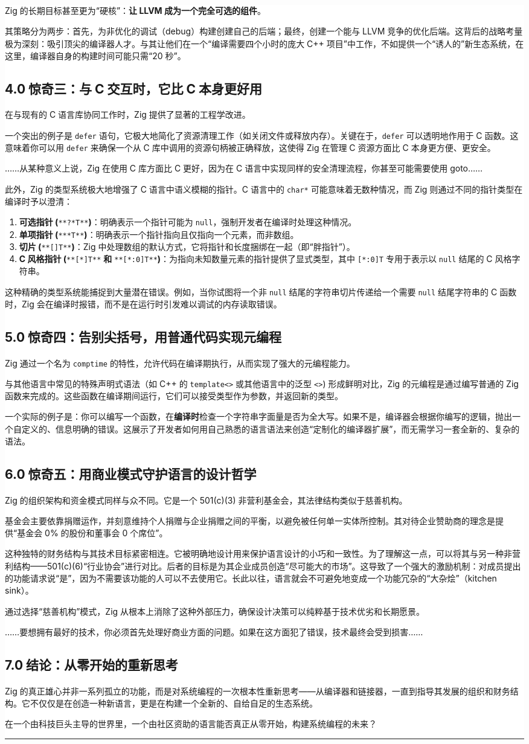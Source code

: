 Zig 的长期目标甚至更为“硬核”：**让 LLVM 成为一个完全可选的组件**。

其策略分为两步：首先，为非优化的调试（debug）构建创建自己的后端；最终，创建一个能与 LLVM 竞争的优化后端。这背后的战略考量极为深刻：吸引顶尖的编译器人才。与其让他们在一个“编译需要四个小时的庞大 C++ 项目”中工作，不如提供一个“诱人的”新生态系统，在这里，编译器自身的构建时间可能只需“20 秒”。

## 4.0 惊奇三：与 C 交互时，它比 C 本身更好用

在与现有的 C 语言库协同工作时，Zig 提供了显著的工程学改进。

一个突出的例子是 `defer` 语句，它极大地简化了资源清理工作（如关闭文件或释放内存）。关键在于，`defer` 可以透明地作用于 C 函数。这意味着你可以用 `defer` 来确保一个从 C 库中调用的资源句柄被正确释放，这使得 Zig 在管理 C 资源方面比 C 本身更方便、更安全。

……从某种意义上说，Zig 在使用 C 库方面比 C 更好，因为在 C 语言中实现同样的安全清理流程，你甚至可能需要使用 goto……

此外，Zig 的类型系统极大地增强了 C 语言中语义模糊的指针。C 语言中的 `char*` 可能意味着无数种情况，而 Zig 则通过不同的指针类型在编译时予以澄清：

1. **可选指针 (**`**?*T**`**)**：明确表示一个指针可能为 `null`，强制开发者在编译时处理这种情况。
2. **单项指针 (**`***T**`**)**：明确表示一个指针指向且仅指向一个元素，而非数组。
3. **切片 (**`**[]T**`**)**：Zig 中处理数组的默认方式，它将指针和长度捆绑在一起（即“胖指针”）。
4. **C 风格指针 (**`**[*]T**` **和** `**[*:0]T**`**)**：为指向未知数量元素的指针提供了显式类型，其中 `[*:0]T` 专用于表示以 `null` 结尾的 C 风格字符串。

这种精确的类型系统能捕捉到大量潜在错误。例如，当你试图将一个非 `null` 结尾的字符串切片传递给一个需要 `null` 结尾字符串的 C 函数时，Zig 会在编译时报错，而不是在运行时引发难以调试的内存读取错误。

## 5.0 惊奇四：告别尖括号，用普通代码实现元编程

Zig 通过一个名为 `comptime` 的特性，允许代码在编译期执行，从而实现了强大的元编程能力。

与其他语言中常见的特殊声明式语法（如 C++ 的 `template<>` 或其他语言中的泛型 `<>`) 形成鲜明对比，Zig 的元编程是通过编写普通的 Zig 函数来完成的。这些函数在编译期间运行，它们可以接受类型作为参数，并返回新的类型。

一个实际的例子是：你可以编写一个函数，在**编译时**检查一个字符串字面量是否为全大写。如果不是，编译器会根据你编写的逻辑，抛出一个自定义的、信息明确的错误。这展示了开发者如何用自己熟悉的语言语法来创造“定制化的编译器扩展”，而无需学习一套全新的、复杂的语法。

## 6.0 惊奇五：用商业模式守护语言的设计哲学

Zig 的组织架构和资金模式同样与众不同。它是一个 501(c)(3) 非营利基金会，其法律结构类似于慈善机构。

基金会主要依靠捐赠运作，并刻意维持个人捐赠与企业捐赠之间的平衡，以避免被任何单一实体所控制。其对待企业赞助商的理念是提供“基金会 0% 的股份和董事会 0 个席位”。

这种独特的财务结构与其技术目标紧密相连。它被明确地设计用来保护语言设计的小巧和一致性。为了理解这一点，可以将其与另一种非营利结构——501(c)(6)“行业协会”进行对比。后者的目标是为其企业成员创造“尽可能大的市场”。这导致了一个强大的激励机制：对成员提出的功能请求说“是”，因为不需要该功能的人可以不去使用它。长此以往，语言就会不可避免地变成一个功能冗杂的“大杂烩”（kitchen sink）。

通过选择“慈善机构”模式，Zig 从根本上消除了这种外部压力，确保设计决策可以纯粹基于技术优劣和长期愿景。

……要想拥有最好的技术，你必须首先处理好商业方面的问题。如果在这方面犯了错误，技术最终会受到损害……

## 7.0 结论：从零开始的重新思考

Zig 的真正雄心并非一系列孤立的功能，而是对系统编程的一次根本性重新思考——从编译器和链接器，一直到指导其发展的组织和财务结构。它不仅仅是在创造一种新语言，更是在构建一个全新的、自给自足的生态系统。

在一个由科技巨头主导的世界里，一个由社区资助的语言能否真正从零开始，构建系统编程的未来？


---